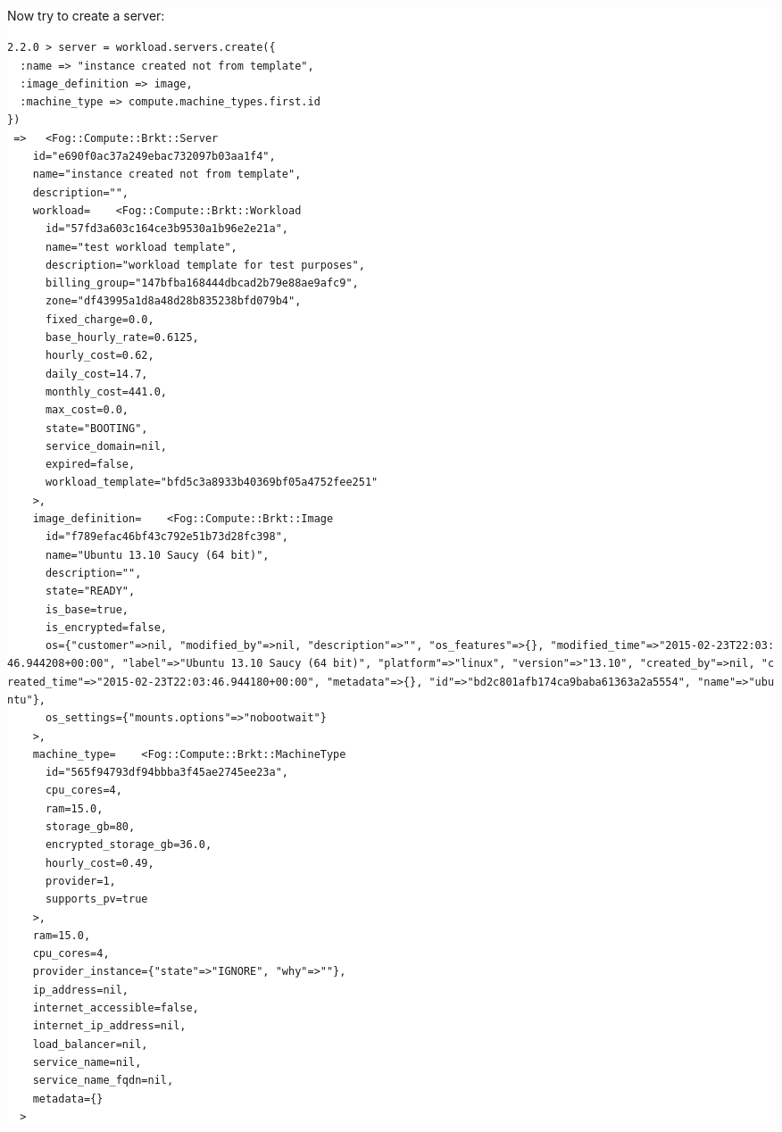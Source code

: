 Now try to create a server:

    2.2.0 > server = workload.servers.create({
      :name => "instance created not from template",
      :image_definition => image,
      :machine_type => compute.machine_types.first.id
    })
     =>   <Fog::Compute::Brkt::Server
        id="e690f0ac37a249ebac732097b03aa1f4",
        name="instance created not from template",
        description="",
        workload=    <Fog::Compute::Brkt::Workload
          id="57fd3a603c164ce3b9530a1b96e2e21a",
          name="test workload template",
          description="workload template for test purposes",
          billing_group="147bfba168444dbcad2b79e88ae9afc9",
          zone="df43995a1d8a48d28b835238bfd079b4",
          fixed_charge=0.0,
          base_hourly_rate=0.6125,
          hourly_cost=0.62,
          daily_cost=14.7,
          monthly_cost=441.0,
          max_cost=0.0,
          state="BOOTING",
          service_domain=nil,
          expired=false,
          workload_template="bfd5c3a8933b40369bf05a4752fee251"
        >,
        image_definition=    <Fog::Compute::Brkt::Image
          id="f789efac46bf43c792e51b73d28fc398",
          name="Ubuntu 13.10 Saucy (64 bit)",
          description="",
          state="READY",
          is_base=true,
          is_encrypted=false,
          os={"customer"=>nil, "modified_by"=>nil, "description"=>"", "os_features"=>{}, "modified_time"=>"2015-02-23T22:03:46.944208+00:00", "label"=>"Ubuntu 13.10 Saucy (64 bit)", "platform"=>"linux", "version"=>"13.10", "created_by"=>nil, "created_time"=>"2015-02-23T22:03:46.944180+00:00", "metadata"=>{}, "id"=>"bd2c801afb174ca9baba61363a2a5554", "name"=>"ubuntu"},
          os_settings={"mounts.options"=>"nobootwait"}
        >,
        machine_type=    <Fog::Compute::Brkt::MachineType
          id="565f94793df94bbba3f45ae2745ee23a",
          cpu_cores=4,
          ram=15.0,
          storage_gb=80,
          encrypted_storage_gb=36.0,
          hourly_cost=0.49,
          provider=1,
          supports_pv=true
        >,
        ram=15.0,
        cpu_cores=4,
        provider_instance={"state"=>"IGNORE", "why"=>""},
        ip_address=nil,
        internet_accessible=false,
        internet_ip_address=nil,
        load_balancer=nil,
        service_name=nil,
        service_name_fqdn=nil,
        metadata={}
      >
